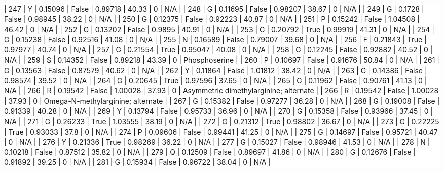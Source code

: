 |   247 | Y    |         0.15096 | False     |                          0.89718 |                 40.33 |         0     | N/A                                    |
|   248 | G    |         0.11695 | False     |                          0.98207 |                 38.67 |         0     | N/A                                    |
|   249 | G    |         0.1728  | False     |                          0.98945 |                 38.22 |         0     | N/A                                    |
|   250 | G    |         0.12375 | False     |                          0.92223 |                 40.87 |         0     | N/A                                    |
|   251 | P    |         0.15242 | False     |                          1.04508 |                 46.42 |         0     | N/A                                    |
|   252 | G    |         0.13202 | False     |                          0.9895  |                 40.91 |         0     | N/A                                    |
|   253 | G    |         0.20792 | True      |                          0.99919 |                 41.31 |         0     | N/A                                    |
|   254 | G    |         0.15238 | False     |                          0.92516 |                 41.08 |         0     | N/A                                    |
|   255 | N    |         0.16589 | False     |                          0.79007 |                 39.68 |         0     | N/A                                    |
|   256 | F    |         0.21843 | True      |                          0.97977 |                 40.74 |         0     | N/A                                    |
|   257 | G    |         0.21554 | True      |                          0.95047 |                 40.08 |         0     | N/A                                    |
|   258 | G    |         0.12245 | False     |                          0.92882 |                 40.52 |         0     | N/A                                    |
|   259 | S    |         0.14352 | False     |                          0.89218 |                 43.39 |         0     | Phosphoserine                          |
|   260 | P    |         0.10697 | False     |                          0.91676 |                 50.84 |         0     | N/A                                    |
|   261 | G    |         0.13563 | False     |                          0.87579 |                 40.62 |         0     | N/A                                    |
|   262 | Y    |         0.11864 | False     |                          1.01812 |                 38.42 |         0     | N/A                                    |
|   263 | G    |         0.14386 | False     |                          0.98574 |                 39.52 |         0     | N/A                                    |
|   264 | G    |         0.20645 | True      |                          0.97596 |                 37.65 |         0     | N/A                                    |
|   265 | G    |         0.11962 | False     |                          0.90761 |                 41.13 |         0     | N/A                                    |
|   266 | R    |         0.19542 | False     |                          1.00028 |                 37.93 |         0     | Asymmetric dimethylarginine; alternate |
|   266 | R    |         0.19542 | False     |                          1.00028 |                 37.93 |         0     | Omega-N-methylarginine; alternate      |
|   267 | G    |         0.15382 | False     |                          0.97277 |                 36.28 |         0     | N/A                                    |
|   268 | G    |         0.19008 | False     |                          0.91339 |                 40.28 |         0     | N/A                                    |
|   269 | Y    |         0.13794 | False     |                          0.95733 |                 36.96 |         0     | N/A                                    |
|   270 | G    |         0.15358 | False     |                          0.93966 |                 37.45 |         0     | N/A                                    |
|   271 | G    |         0.26233 | True      |                          1.03555 |                 38.19 |         0     | N/A                                    |
|   272 | G    |         0.21312 | True      |                          0.98802 |                 36.67 |         0     | N/A                                    |
|   273 | G    |         0.22225 | True      |                          0.93033 |                 37.8  |         0     | N/A                                    |
|   274 | P    |         0.09606 | False     |                          0.99441 |                 41.25 |         0     | N/A                                    |
|   275 | G    |         0.14697 | False     |                          0.95721 |                 40.47 |         0     | N/A                                    |
|   276 | Y    |         0.21336 | True      |                          0.98269 |                 36.22 |         0     | N/A                                    |
|   277 | G    |         0.15027 | False     |                          0.98946 |                 41.53 |         0     | N/A                                    |
|   278 | N    |         0.10218 | False     |                          0.87512 |                 35.82 |         0     | N/A                                    |
|   279 | Q    |         0.12509 | False     |                          0.89697 |                 41.86 |         0     | N/A                                    |
|   280 | G    |         0.12676 | False     |                          0.91892 |                 39.25 |         0     | N/A                                    |
|   281 | G    |         0.15934 | False     |                          0.96722 |                 38.04 |         0     | N/A                                    |